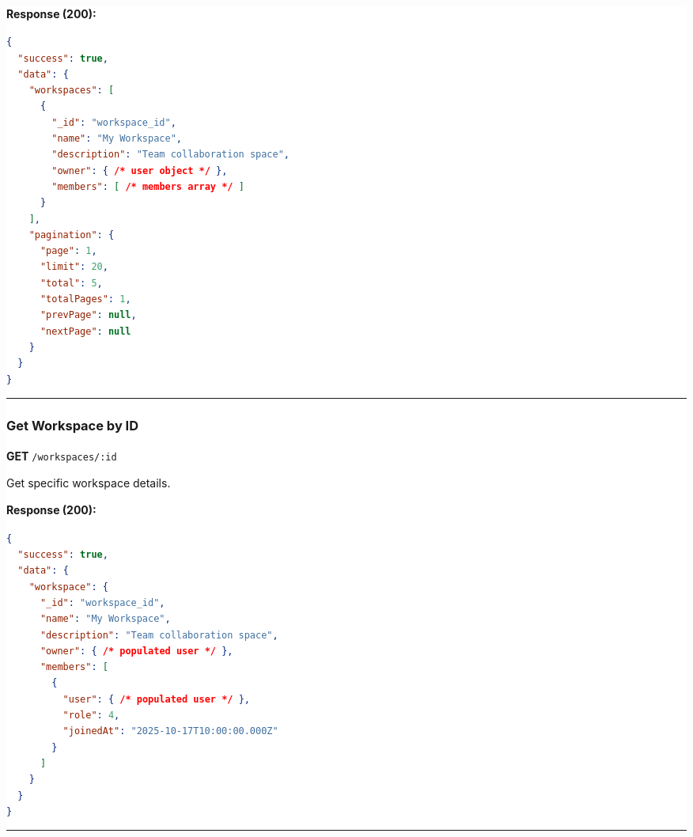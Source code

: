 **Response (200):**
```json
{
  "success": true,
  "data": {
    "workspaces": [
      {
        "_id": "workspace_id",
        "name": "My Workspace",
        "description": "Team collaboration space",
        "owner": { /* user object */ },
        "members": [ /* members array */ ]
      }
    ],
    "pagination": {
      "page": 1,
      "limit": 20,
      "total": 5,
      "totalPages": 1,
      "prevPage": null,
      "nextPage": null
    }
  }
}
```

---

### Get Workspace by ID
**GET** `/workspaces/:id` 

Get specific workspace details.

**Response (200):**
```json
{
  "success": true,
  "data": {
    "workspace": {
      "_id": "workspace_id",
      "name": "My Workspace",
      "description": "Team collaboration space",
      "owner": { /* populated user */ },
      "members": [
        {
          "user": { /* populated user */ },
          "role": 4,
          "joinedAt": "2025-10-17T10:00:00.000Z"
        }
      ]
    }
  }
}
```

---